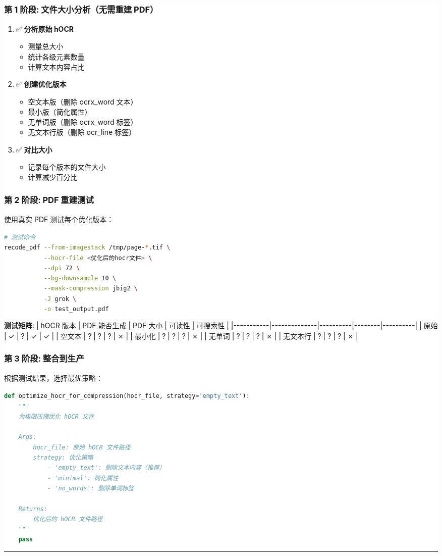 ### 第 1 阶段: 文件大小分析（无需重建 PDF）

1. ✅ **分析原始 hOCR**
   - 测量总大小
   - 统计各级元素数量
   - 计算文本内容占比

2. ✅ **创建优化版本**
   - 空文本版（删除 ocrx_word 文本）
   - 最小版（简化属性）
   - 无单词版（删除 ocrx_word 标签）
   - 无文本行版（删除 ocr_line 标签）

3. ✅ **对比大小**
   - 记录每个版本的文件大小
   - 计算减少百分比

### 第 2 阶段: PDF 重建测试

使用真实 PDF 测试每个优化版本：

```bash
# 测试命令
recode_pdf --from-imagestack /tmp/page-*.tif \
           --hocr-file <优化后的hocr文件> \
           --dpi 72 \
           --bg-downsample 10 \
           --mask-compression jbig2 \
           -J grok \
           -o test_output.pdf
```

**测试矩阵**:
| hOCR 版本 | PDF 能否生成 | PDF 大小 | 可读性 | 可搜索性 |
|-----------|--------------|----------|--------|----------|
| 原始      | ✓            | ?        | ✓      | ✓        |
| 空文本    | ?            | ?        | ?      | ✗        |
| 最小化    | ?            | ?        | ?      | ✗        |
| 无单词    | ?            | ?        | ?      | ✗        |
| 无文本行  | ?            | ?        | ?      | ✗        |

### 第 3 阶段: 整合到生产

根据测试结果，选择最优策略：

```python
def optimize_hocr_for_compression(hocr_file, strategy='empty_text'):
    """
    为极限压缩优化 hOCR 文件
    
    Args:
        hocr_file: 原始 hOCR 文件路径
        strategy: 优化策略
            - 'empty_text': 删除文本内容（推荐）
            - 'minimal': 简化属性
            - 'no_words': 删除单词标签
    
    Returns:
        优化后的 hOCR 文件路径
    """
    pass
```

---